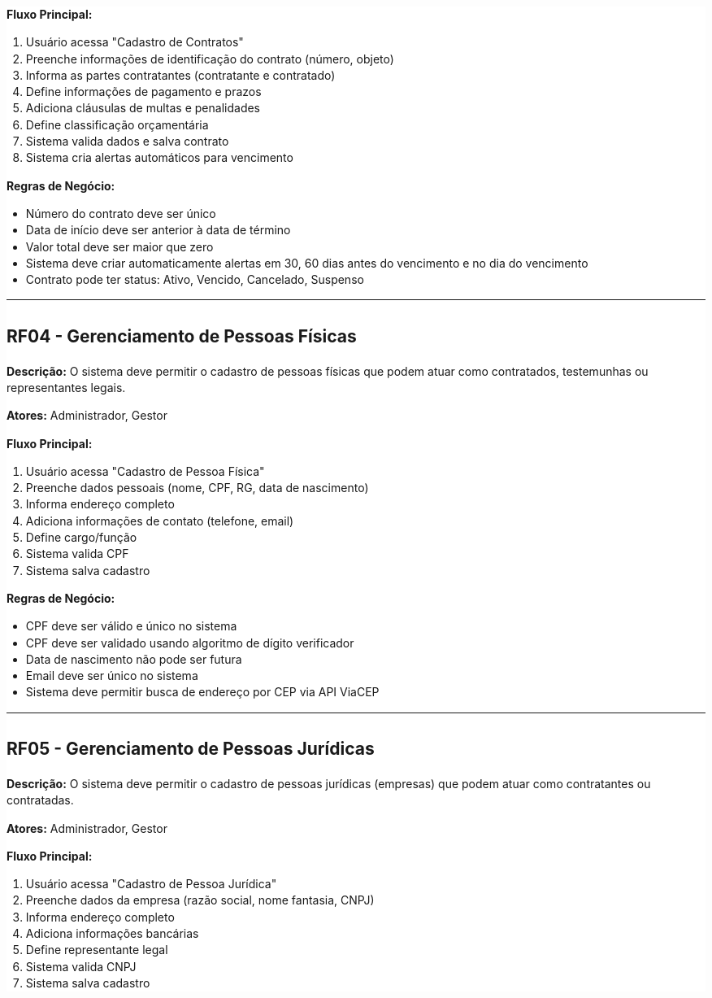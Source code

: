 **Fluxo Principal:**
1. Usuário acessa "Cadastro de Contratos"
2. Preenche informações de identificação do contrato (número, objeto)
3. Informa as partes contratantes (contratante e contratado)
4. Define informações de pagamento e prazos
5. Adiciona cláusulas de multas e penalidades
6. Define classificação orçamentária
7. Sistema valida dados e salva contrato
8. Sistema cria alertas automáticos para vencimento

**Regras de Negócio:**
- Número do contrato deve ser único
- Data de início deve ser anterior à data de término
- Valor total deve ser maior que zero
- Sistema deve criar automaticamente alertas em 30, 60 dias antes do vencimento e no dia do vencimento
- Contrato pode ter status: Ativo, Vencido, Cancelado, Suspenso

---

## RF04 - Gerenciamento de Pessoas Físicas
**Descrição:** O sistema deve permitir o cadastro de pessoas físicas que podem atuar como contratados, testemunhas ou representantes legais.

**Atores:** Administrador, Gestor

**Fluxo Principal:**
1. Usuário acessa "Cadastro de Pessoa Física"
2. Preenche dados pessoais (nome, CPF, RG, data de nascimento)
3. Informa endereço completo
4. Adiciona informações de contato (telefone, email)
5. Define cargo/função
6. Sistema valida CPF
7. Sistema salva cadastro

**Regras de Negócio:**
- CPF deve ser válido e único no sistema
- CPF deve ser validado usando algoritmo de dígito verificador
- Data de nascimento não pode ser futura
- Email deve ser único no sistema
- Sistema deve permitir busca de endereço por CEP via API ViaCEP

---

## RF05 - Gerenciamento de Pessoas Jurídicas
**Descrição:** O sistema deve permitir o cadastro de pessoas jurídicas (empresas) que podem atuar como contratantes ou contratadas.

**Atores:** Administrador, Gestor

**Fluxo Principal:**
1. Usuário acessa "Cadastro de Pessoa Jurídica"
2. Preenche dados da empresa (razão social, nome fantasia, CNPJ)
3. Informa endereço completo
4. Adiciona informações bancárias
5. Define representante legal
6. Sistema valida CNPJ
7. Sistema salva cadastro
